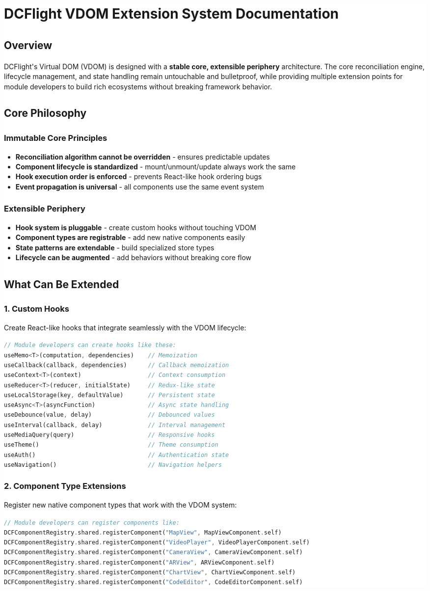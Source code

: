# DCFlight VDOM Extension System Documentation

## Overview

DCFlight's Virtual DOM (VDOM) is designed with a **stable core, extensible periphery** architecture. The core reconciliation engine, lifecycle management, and state handling remain untouchable and bulletproof, while providing multiple extension points for module developers to build rich ecosystems without breaking framework behavior.

## Core Philosophy

### **Immutable Core Principles**
- **Reconciliation algorithm cannot be overridden** - ensures predictable updates
- **Component lifecycle is standardized** - mount/unmount/update always work the same
- **Hook execution order is enforced** - prevents React-like hook ordering bugs
- **Event propagation is universal** - all components use the same event system

### **Extensible Periphery**
- **Hook system is pluggable** - create custom hooks without touching VDOM
- **Component types are registrable** - add new native components easily
- **State patterns are extendable** - build specialized store types
- **Lifecycle can be augmented** - add behaviors without breaking core flow

## What Can Be Extended

### 1. **Custom Hooks**
Create React-like hooks that integrate seamlessly with the VDOM lifecycle:

```dart
// Module developers can create hooks like these:
useMemo<T>(computation, dependencies)    // Memoization
useCallback(callback, dependencies)      // Callback memoization  
useContext<T>(context)                   // Context consumption
useReducer<T>(reducer, initialState)     // Redux-like state
useLocalStorage(key, defaultValue)       // Persistent state
useAsync<T>(asyncFunction)               // Async state handling
useDebounce(value, delay)                // Debounced values
useInterval(callback, delay)             // Interval management
useMediaQuery(query)                     // Responsive hooks
useTheme()                               // Theme consumption
useAuth()                                // Authentication state
useNavigation()                          // Navigation helpers
```

### 2. **Component Type Extensions**
Register new native component types that work with the VDOM system:

```dart
// Module developers can register components like:
DCFComponentRegistry.shared.registerComponent("MapView", MapViewComponent.self)
DCFComponentRegistry.shared.registerComponent("VideoPlayer", VideoPlayerComponent.self)
DCFComponentRegistry.shared.registerComponent("CameraView", CameraViewComponent.self)
DCFComponentRegistry.shared.registerComponent("ARView", ARViewComponent.self)
DCFComponentRegistry.shared.registerComponent("ChartView", ChartViewComponent.self)
DCFComponentRegistry.shared.registerComponent("CodeEditor", CodeEditorComponent.self)
```
